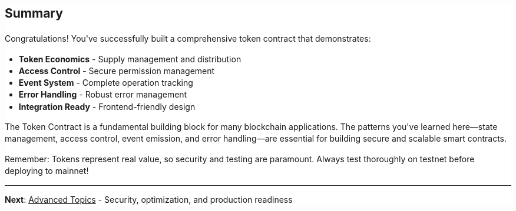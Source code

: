 ## Summary

Congratulations! You've successfully built a comprehensive token contract that demonstrates:

- **Token Economics** - Supply management and distribution
- **Access Control** - Secure permission management
- **Event System** - Complete operation tracking
- **Error Handling** - Robust error management
- **Integration Ready** - Frontend-friendly design

The Token Contract is a fundamental building block for many blockchain applications. The patterns you've learned here—state management, access control, event emission, and error handling—are essential for building secure and scalable smart contracts.

Remember: Tokens represent real value, so security and testing are paramount. Always test thoroughly on testnet before deploying to mainnet!

---

**Next**: [Advanced Topics](advanced/README.md) - Security, optimization, and production readiness
